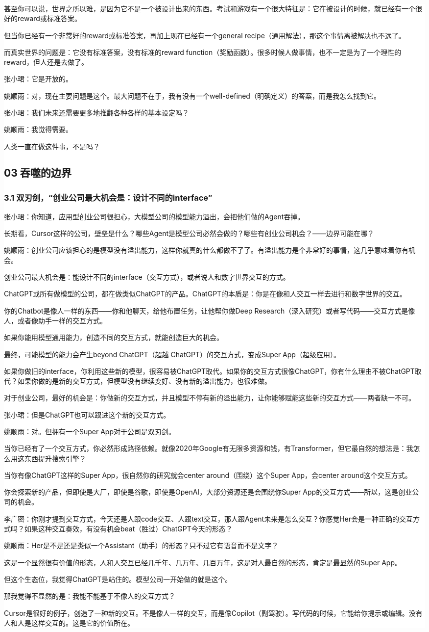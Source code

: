 甚至你可以说，世界之所以难，是因为它不是一个被设计出来的东西。考试和游戏有一个很大特征是：它在被设计的时候，就已经有一个很好的reward或标准答案。

但当你已经有一个非常好的reward或标准答案，再加上现在已经有一个general recipe（通用解法），那这个事情离被解决也不远了。

而真实世界的问题是：它没有标准答案，没有标准的reward function（奖励函数）。很多时候人做事情，也不一定是为了一个理性的reward，但人还是去做了。

张小珺：它是开放的。

姚顺雨：对，现在主要问题是这个。最大问题不在于，我有没有一个well-defined（明确定义）的答案，而是我怎么找到它。

张小珺：我们未来还需要更多地推翻各种各样的基本设定吗？

姚顺雨：我觉得需要。

人类一直在做这件事，不是吗？


## 03 吞噬的边界
### 3.1 双刃剑，“创业公司最大机会是：设计不同的interface”

张小珺：你知道，应用型创业公司很担心，大模型公司的模型能力溢出，会把他们做的Agent吞掉。

长期看，Cursor这样的公司，壁垒是什么？哪些Agent是模型公司必然会做的？哪些有创业公司机会？——边界可能在哪？

姚顺雨：创业公司应该担心的是模型没有溢出能力，这样你就真的什么都做不了了。有溢出能力是个非常好的事情，这几乎意味着你有机会。

创业公司最大机会是：能设计不同的interface（交互方式），或者说人和数字世界交互的方式。

ChatGPT或所有做模型的公司，都在做类似ChatGPT的产品。ChatGPT的本质是：你是在像和人交互一样去进行和数字世界的交互。

你的Chatbot是像人一样的东西——你和他聊天，给他布置任务，让他帮你做Deep Research（深入研究）或者写代码——交互方式是像人，或者像助手一样的交互方式。

如果你能用模型通用能力，创造不同的交互方式，就能创造巨大的机会。

最终，可能模型的能力会产生beyond ChatGPT（超越 ChatGPT）的交互方式，变成Super App（超级应用）。

如果你做旧的interface，你利用这些新的模型，很容易被ChatGPT取代。如果你的交互方式很像ChatGPT，你有什么理由不被ChatGPT取代？如果你做的是新的交互方式，但模型没有继续变好、没有新的溢出能力，也很难做。

对于创业公司，最好的机会是：你做新的交互方式，并且模型不停有新的溢出能力，让你能够赋能这些新的交互方式——两者缺一不可。

张小珺：但是ChatGPT也可以跟进这个新的交互方式。

姚顺雨：对。但拥有一个Super App对于公司是双刃剑。

当你已经有了一个交互方式，你必然形成路径依赖。就像2020年Google有无限多资源和钱，有Transformer，但它最自然的想法是：我怎么用这东西提升搜索引擎？

当你有像ChatGPT这样的Super App，很自然你的研究就会center around（围绕）这个Super App，会center around这个交互方式。

你会探索新的产品，但即使是大厂，即使是谷歌，即使是OpenAI，大部分资源还是会围绕你Super App的交互方式——所以，这是创业公司的机会。

李广密：你刚才提到交互方式，今天还是人跟code交互、人跟text交互，那人跟Agent未来是怎么交互？你感觉Her会是一种正确的交互方式吗？如果这种交互奏效，有没有机会beat（胜过）ChatGPT今天的形态？

姚顺雨：Her是不是还是类似一个Assistant（助手）的形态？只不过它有语音而不是文字？

这是一个显然很有价值的形态，人和人交互已经几千年、几万年、几百万年，这是对人最自然的形态，肯定是最显然的Super App。

但这个生态位，我觉得ChatGPT是站住的。模型公司一开始做的就是这个。

那我觉得不显然的是：我能不能基于不像人的交互方式？

Cursor是很好的例子，创造了一种新的交互。不是像人一样的交互，而是像Copilot（副驾驶）。写代码的时候，它能给你提示或编辑。没有人和人是这样交互的。这是它的价值所在。
